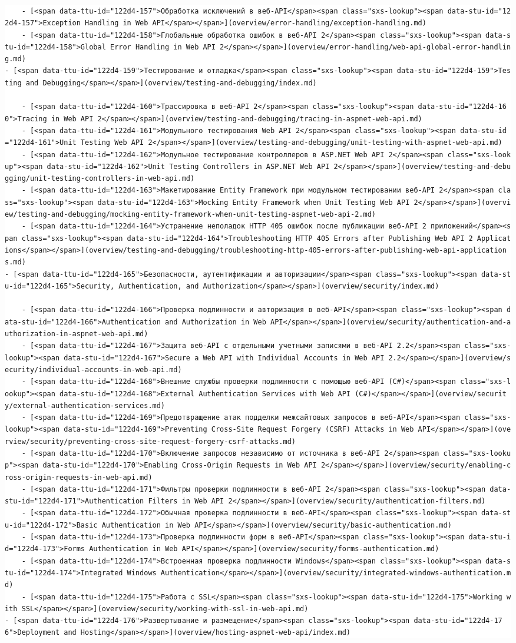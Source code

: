         - [<span data-ttu-id="122d4-157">Обработка исключений в веб-API</span><span class="sxs-lookup"><span data-stu-id="122d4-157">Exception Handling in Web API</span></span>](overview/error-handling/exception-handling.md)
        - [<span data-ttu-id="122d4-158">Глобальные обработка ошибок в веб-API 2</span><span class="sxs-lookup"><span data-stu-id="122d4-158">Global Error Handling in Web API 2</span></span>](overview/error-handling/web-api-global-error-handling.md)
    - [<span data-ttu-id="122d4-159">Тестирование и отладка</span><span class="sxs-lookup"><span data-stu-id="122d4-159">Testing and Debugging</span></span>](overview/testing-and-debugging/index.md)

        - [<span data-ttu-id="122d4-160">Трассировка в веб-API 2</span><span class="sxs-lookup"><span data-stu-id="122d4-160">Tracing in Web API 2</span></span>](overview/testing-and-debugging/tracing-in-aspnet-web-api.md)
        - [<span data-ttu-id="122d4-161">Модульного тестирования Web API 2</span><span class="sxs-lookup"><span data-stu-id="122d4-161">Unit Testing Web API 2</span></span>](overview/testing-and-debugging/unit-testing-with-aspnet-web-api.md)
        - [<span data-ttu-id="122d4-162">Модульное тестирование контроллеров в ASP.NET Web API 2</span><span class="sxs-lookup"><span data-stu-id="122d4-162">Unit Testing Controllers in ASP.NET Web API 2</span></span>](overview/testing-and-debugging/unit-testing-controllers-in-web-api.md)
        - [<span data-ttu-id="122d4-163">Макетирование Entity Framework при модульном тестировании веб-API 2</span><span class="sxs-lookup"><span data-stu-id="122d4-163">Mocking Entity Framework when Unit Testing Web API 2</span></span>](overview/testing-and-debugging/mocking-entity-framework-when-unit-testing-aspnet-web-api-2.md)
        - [<span data-ttu-id="122d4-164">Устранение неполадок HTTP 405 ошибок после публикации веб-API 2 приложений</span><span class="sxs-lookup"><span data-stu-id="122d4-164">Troubleshooting HTTP 405 Errors after Publishing Web API 2 Applications</span></span>](overview/testing-and-debugging/troubleshooting-http-405-errors-after-publishing-web-api-applications.md)
    - [<span data-ttu-id="122d4-165">Безопасности, аутентификации и авторизации</span><span class="sxs-lookup"><span data-stu-id="122d4-165">Security, Authentication, and Authorization</span></span>](overview/security/index.md)

        - [<span data-ttu-id="122d4-166">Проверка подлинности и авторизация в веб-API</span><span class="sxs-lookup"><span data-stu-id="122d4-166">Authentication and Authorization in Web API</span></span>](overview/security/authentication-and-authorization-in-aspnet-web-api.md)
        - [<span data-ttu-id="122d4-167">Защита веб-API с отдельными учетными записями в веб-API 2.2</span><span class="sxs-lookup"><span data-stu-id="122d4-167">Secure a Web API with Individual Accounts in Web API 2.2</span></span>](overview/security/individual-accounts-in-web-api.md)
        - [<span data-ttu-id="122d4-168">Внешние службы проверки подлинности с помощью веб-API (C#)</span><span class="sxs-lookup"><span data-stu-id="122d4-168">External Authentication Services with Web API (C#)</span></span>](overview/security/external-authentication-services.md)
        - [<span data-ttu-id="122d4-169">Предотвращение атак подделки межсайтовых запросов в веб-API</span><span class="sxs-lookup"><span data-stu-id="122d4-169">Preventing Cross-Site Request Forgery (CSRF) Attacks in Web API</span></span>](overview/security/preventing-cross-site-request-forgery-csrf-attacks.md)
        - [<span data-ttu-id="122d4-170">Включение запросов независимо от источника в веб-API 2</span><span class="sxs-lookup"><span data-stu-id="122d4-170">Enabling Cross-Origin Requests in Web API 2</span></span>](overview/security/enabling-cross-origin-requests-in-web-api.md)
        - [<span data-ttu-id="122d4-171">Фильтры проверки подлинности в веб-API 2</span><span class="sxs-lookup"><span data-stu-id="122d4-171">Authentication Filters in Web API 2</span></span>](overview/security/authentication-filters.md)
        - [<span data-ttu-id="122d4-172">Обычная проверка подлинности в веб-API</span><span class="sxs-lookup"><span data-stu-id="122d4-172">Basic Authentication in Web API</span></span>](overview/security/basic-authentication.md)
        - [<span data-ttu-id="122d4-173">Проверка подлинности форм в веб-API</span><span class="sxs-lookup"><span data-stu-id="122d4-173">Forms Authentication in Web API</span></span>](overview/security/forms-authentication.md)
        - [<span data-ttu-id="122d4-174">Встроенная проверка подлинности Windows</span><span class="sxs-lookup"><span data-stu-id="122d4-174">Integrated Windows Authentication</span></span>](overview/security/integrated-windows-authentication.md)
        - [<span data-ttu-id="122d4-175">Работа с SSL</span><span class="sxs-lookup"><span data-stu-id="122d4-175">Working with SSL</span></span>](overview/security/working-with-ssl-in-web-api.md)
    - [<span data-ttu-id="122d4-176">Развертывание и размещение</span><span class="sxs-lookup"><span data-stu-id="122d4-176">Deployment and Hosting</span></span>](overview/hosting-aspnet-web-api/index.md)
